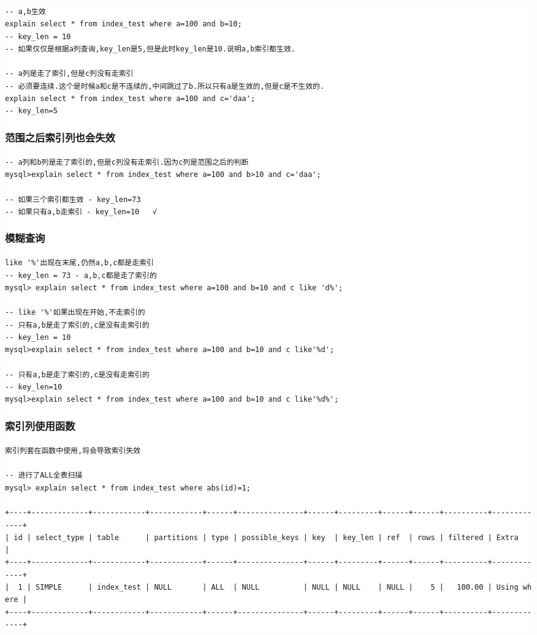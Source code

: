 ```mysql
-- a,b生效
explain select * from index_test where a=100 and b=10;
-- key_len = 10
-- 如果仅仅是根据a列查询,key_len是5,但是此时key_len是10.说明a,b索引都生效.

-- a列是走了索引,但是c列没有走索引
-- 必须要连续.这个是时候a和c是不连续的,中间跳过了b.所以只有a是生效的,但是c是不生效的.
explain select * from index_test where a=100 and c='daa';
-- key_len=5

```

### 范围之后索引列也会失效

```mysql
-- a列和b列是走了索引的,但是c列没有走索引.因为c列是范围之后的判断
mysql>explain select * from index_test where a=100 and b>10 and c='daa';

-- 如果三个索引都生效 - key_len=73
-- 如果只有a,b走索引 - key_len=10   √

```

### 模糊查询

```mysql
like '%'出现在末尾,仍然a,b,c都是走索引
-- key_len = 73 - a,b,c都是走了索引的
mysql> explain select * from index_test where a=100 and b=10 and c like 'd%';

-- like '%'如果出现在开始,不走索引的
-- 只有a,b是走了索引的,c是没有走索引的
-- key_len = 10 
mysql>explain select * from index_test where a=100 and b=10 and c like'%d';

-- 只有a,b是走了索引的,c是没有走索引的
-- key_len=10
mysql>explain select * from index_test where a=100 and b=10 and c like'%d%';

```

### 索引列使用函数

```mysql
索引列套在函数中使用,将会导致索引失效

-- 进行了ALL全表扫描
mysql> explain select * from index_test where abs(id)=1;

+----+-------------+------------+------------+------+---------------+------+---------+------+------+----------+-------------+
| id | select_type | table      | partitions | type | possible_keys | key  | key_len | ref  | rows | filtered | Extra       |
+----+-------------+------------+------------+------+---------------+------+---------+------+------+----------+-------------+
|  1 | SIMPLE      | index_test | NULL       | ALL  | NULL          | NULL | NULL    | NULL |    5 |   100.00 | Using where |
+----+-------------+------------+------------+------+---------------+------+---------+------+------+----------+-------------+

```
